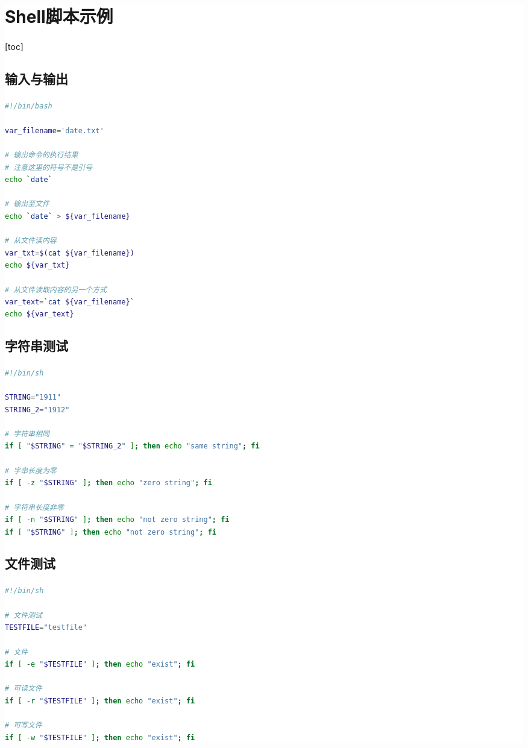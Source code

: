 # Shell脚本示例

[toc]

## 输入与输出

```bash
#!/bin/bash

var_filename='date.txt'

# 输出命令的执行结果
# 注意这里的符号不是引号
echo `date`

# 输出至文件
echo `date` > ${var_filename}

# 从文件读内容
var_txt=$(cat ${var_filename})
echo ${var_txt}

# 从文件读取内容的另一个方式
var_text=`cat ${var_filename}`
echo ${var_text}
```

## 字符串测试

```bash
#!/bin/sh

STRING="1911"
STRING_2="1912"

# 字符串相同
if [ "$STRING" = "$STRING_2" ]; then echo "same string"; fi

# 字串长度为零
if [ -z "$STRING" ]; then echo "zero string"; fi

# 字符串长度非零
if [ -n "$STRING" ]; then echo "not zero string"; fi
if [ "$STRING" ]; then echo "not zero string"; fi
```

## 文件测试

```bash
#!/bin/sh

# 文件测试
TESTFILE="testfile"

# 文件
if [ -e "$TESTFILE" ]; then echo "exist"; fi

# 可读文件
if [ -r "$TESTFILE" ]; then echo "exist"; fi

# 可写文件
if [ -w "$TESTFILE" ]; then echo "exist"; fi

```